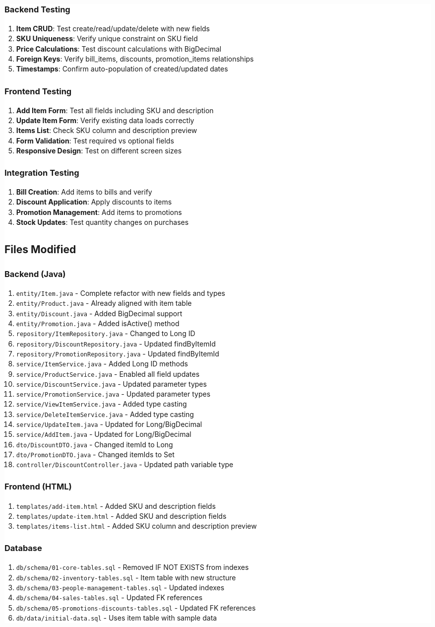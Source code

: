 ### Backend Testing
1. **Item CRUD**: Test create/read/update/delete with new fields
2. **SKU Uniqueness**: Verify unique constraint on SKU field
3. **Price Calculations**: Test discount calculations with BigDecimal
4. **Foreign Keys**: Verify bill_items, discounts, promotion_items relationships
5. **Timestamps**: Confirm auto-population of created/updated dates

### Frontend Testing
1. **Add Item Form**: Test all fields including SKU and description
2. **Update Item Form**: Verify existing data loads correctly
3. **Items List**: Check SKU column and description preview
4. **Form Validation**: Test required vs optional fields
5. **Responsive Design**: Test on different screen sizes

### Integration Testing
1. **Bill Creation**: Add items to bills and verify
2. **Discount Application**: Apply discounts to items
3. **Promotion Management**: Add items to promotions
4. **Stock Updates**: Test quantity changes on purchases

## Files Modified

### Backend (Java)
1. `entity/Item.java` - Complete refactor with new fields and types
2. `entity/Product.java` - Already aligned with item table
3. `entity/Discount.java` - Added BigDecimal support
4. `entity/Promotion.java` - Added isActive() method
5. `repository/ItemRepository.java` - Changed to Long ID
6. `repository/DiscountRepository.java` - Updated findByItemId
7. `repository/PromotionRepository.java` - Updated findByItemId
8. `service/ItemService.java` - Added Long ID methods
9. `service/ProductService.java` - Enabled all field updates
10. `service/DiscountService.java` - Updated parameter types
11. `service/PromotionService.java` - Updated parameter types
12. `service/ViewItemService.java` - Added type casting
13. `service/DeleteItemService.java` - Added type casting
14. `service/UpdateItem.java` - Updated for Long/BigDecimal
15. `service/AddItem.java` - Updated for Long/BigDecimal
16. `dto/DiscountDTO.java` - Changed itemId to Long
17. `dto/PromotionDTO.java` - Changed itemIds to Set<Long>
18. `controller/DiscountController.java` - Updated path variable type

### Frontend (HTML)
1. `templates/add-item.html` - Added SKU and description fields
2. `templates/update-item.html` - Added SKU and description fields
3. `templates/items-list.html` - Added SKU column and description preview

### Database
1. `db/schema/01-core-tables.sql` - Removed IF NOT EXISTS from indexes
2. `db/schema/02-inventory-tables.sql` - Item table with new structure
3. `db/schema/03-people-management-tables.sql` - Updated indexes
4. `db/schema/04-sales-tables.sql` - Updated FK references
5. `db/schema/05-promotions-discounts-tables.sql` - Updated FK references
6. `db/data/initial-data.sql` - Uses item table with sample data
